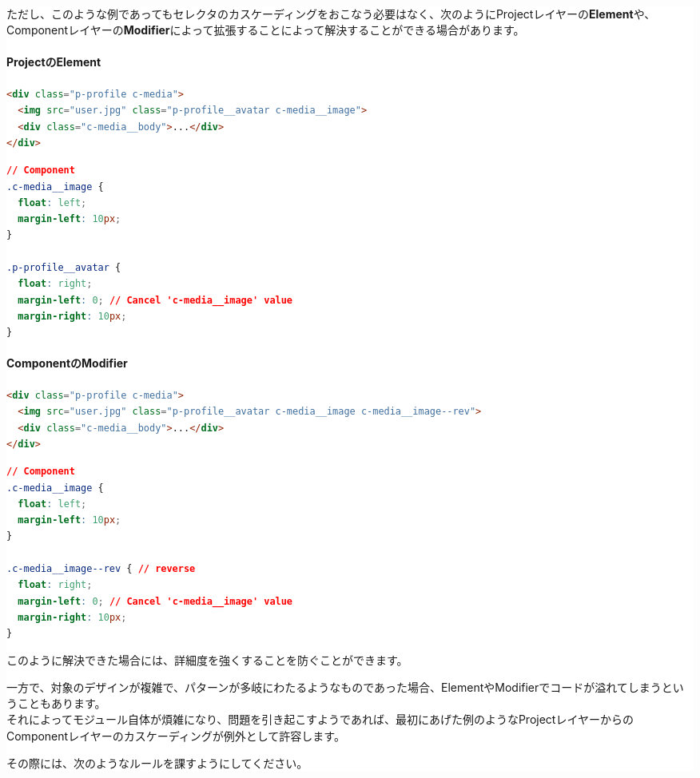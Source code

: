 ただし、このような例であってもセレクタのカスケーディングをおこなう必要はなく、次のようにProjectレイヤーの**Element**や、Componentレイヤーの**Modifier**によって拡張することによって解決することができる場合があります。

#### ProjectのElement

```html
<div class="p-profile c-media">
  <img src="user.jpg" class="p-profile__avatar c-media__image">
  <div class="c-media__body">...</div>
</div>
```

```css
// Component
.c-media__image {
  float: left;
  margin-left: 10px;
}

.p-profile__avatar {
  float: right;
  margin-left: 0; // Cancel 'c-media__image' value
  margin-right: 10px;
}
```

#### ComponentのModifier

```html
<div class="p-profile c-media">
  <img src="user.jpg" class="p-profile__avatar c-media__image c-media__image--rev">
  <div class="c-media__body">...</div>
</div>
```

```css
// Component
.c-media__image {
  float: left;
  margin-left: 10px;
}

.c-media__image--rev { // reverse
  float: right;
  margin-left: 0; // Cancel 'c-media__image' value
  margin-right: 10px;
}
```

このように解決できた場合には、詳細度を強くすることを防ぐことができます。

一方で、対象のデザインが複雑で、パターンが多岐にわたるようなものであった場合、ElementやModifierでコードが溢れてしまうということもあります。  
それによってモジュール自体が煩雑になり、問題を引き起こすようであれば、最初にあげた例のようなProjectレイヤーからのComponentレイヤーのカスケーディングが例外として許容します。

その際には、次のようなルールを課すようにしてください。
